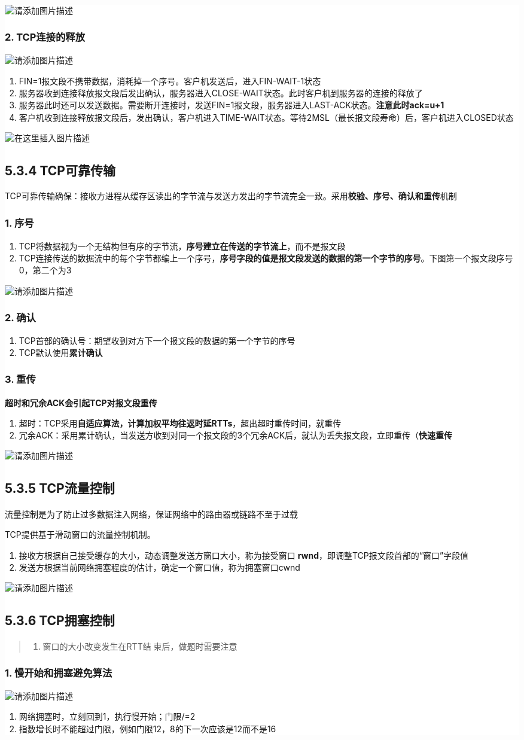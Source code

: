 ![请添加图片描述](https://img-blog.csdnimg.cn/213971f4d4fc4f37891ce86da30d27f6.png)


### 2. TCP连接的释放

![请添加图片描述](https://img-blog.csdnimg.cn/0e537baac8c94ccfbf553398f7b49a87.png)
1. FIN=1报文段不携带数据，消耗掉一个序号。客户机发送后，进入FIN-WAIT-1状态
2. 服务器收到连接释放报文段后发出确认，服务器进入CLOSE-WAIT状态。此时客户机到服务器的连接的释放了
3. 服务器此时还可以发送数据。需要断开连接时，发送FIN=1报文段，服务器进入LAST-ACK状态。**注意此时ack=u+1**
4. 客户机收到连接释放报文段后，发出确认，客户机进入TIME-WAIT状态。等待2MSL（最长报文段寿命）后，客户机进入CLOSED状态

![在这里插入图片描述](https://img-blog.csdnimg.cn/b48cdc91313e44faa08be48068004ff3.jpeg)


## 5.3.4 TCP可靠传输
TCP可靠传输确保：接收方进程从缓存区读出的字节流与发送方发出的字节流完全一致。采用**校验、序号、确认和重传**机制

### 1. 序号
1. TCP将数据视为一个无结构但有序的字节流，**序号建立在传送的字节流上**，而不是报文段
2. TCP连接传送的数据流中的每个字节都编上一个序号，**序号字段的值是报文段发送的数据的第一个字节的序号**。下图第一个报文段序号0，第二个为3

![请添加图片描述](https://img-blog.csdnimg.cn/dd5346c7785e4ef9a827f934630102ed.jpeg)
### 2. 确认
1. TCP首部的确认号：期望收到对方下一个报文段的数据的第一个字节的序号
2. TCP默认使用**累计确认**
### 3. 重传
**超时和冗余ACK会引起TCP对报文段重传**

1. 超时：TCP采用**自适应算法，计算加权平均往返时延RTTs**，超出超时重传时间，就重传
2. 冗余ACK：采用累计确认，当发送方收到对同一个报文段的3个冗余ACK后，就认为丢失报文段，立即重传（**快速重传**

![请添加图片描述](https://img-blog.csdnimg.cn/3fb0f9526c854e17b74184a7412a470a.png)

## 5.3.5 TCP流量控制
流量控制是为了防止过多数据注入网络，保证网络中的路由器或链路不至于过载

TCP提供基于滑动窗口的流量控制机制。

1. 接收方根据自己接受缓存的大小，动态调整发送方窗口大小，称为接受窗口
**rwnd**，即调整TCP报文段首部的“窗口”字段值
2. 发送方根据当前网络拥塞程度的估计，确定一个窗口值，称为拥塞窗口cwnd

![请添加图片描述](https://img-blog.csdnimg.cn/e5478d2365db4fdcbd9ba38afaea93fb.png)
## 5.3.6 TCP拥塞控制
> 1. 窗口的大小改变发生在RTT结 束后，做题时需要注意
### 1. 慢开始和拥塞避免算法
![请添加图片描述](https://img-blog.csdnimg.cn/82a63b834c6c4305b5739c87247b9a05.png)
1. 网络拥塞时，立刻回到1，执行慢开始；门限/=2
2. 指数增长时不能超过门限，例如门限12，8的下一次应该是12而不是16
